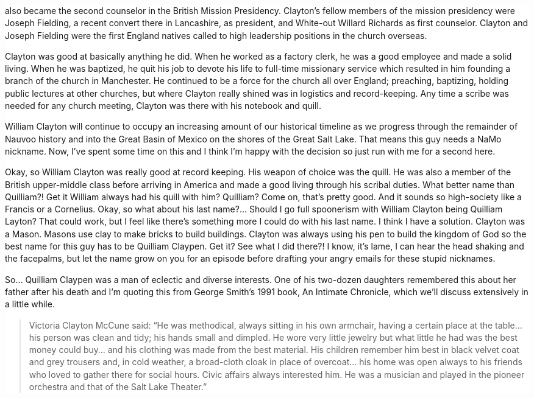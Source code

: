 also became the second counselor in the British Mission Presidency.
Clayton’s fellow members of the mission presidency were Joseph Fielding,
a recent convert there in Lancashire, as president, and White-out
Willard Richards as first counselor. Clayton and Joseph Fielding were
the first England natives called to high leadership positions in the
church overseas.

Clayton was good at basically anything he did. When he worked as a
factory clerk, he was a good employee and made a solid living. When he
was baptized, he quit his job to devote his life to full-time missionary
service which resulted in him founding a branch of the church in
Manchester. He continued to be a force for the church all over England;
preaching, baptizing, holding public lectures at other churches, but
where Clayton really shined was in logistics and record-keeping. Any
time a scribe was needed for any church meeting, Clayton was there with
his notebook and quill.

William Clayton will continue to occupy an increasing amount of our
historical timeline as we progress through the remainder of Nauvoo
history and into the Great Basin of Mexico on the shores of the Great
Salt Lake. That means this guy needs a NaMo nickname. Now, I’ve spent
some time on this and I think I’m happy with the decision so just run
with me for a second here.

Okay, so William Clayton was really good at record keeping. His weapon
of choice was the quill. He was also a member of the British
upper-middle class before arriving in America and made a good living
through his scribal duties. What better name than Quilliam?\! Get it
William always had his quill with him? Quilliam? Come on, that’s pretty
good. And it sounds so high-society like a Francis or a Cornelius. Okay,
so what about his last name?... Should I go full spoonerism with William
Clayton being Quilliam Layton? That could work, but I feel like there’s
something more I could do with his last name. I think I have a solution.
Clayton was a Mason. Masons use clay to make bricks to build buildings.
Clayton was always using his pen to build the kingdom of God so the best
name for this guy has to be Quilliam Claypen. Get it? See what I did
there?\! I know, it’s lame, I can hear the head shaking and the
facepalms, but let the name grow on you for an episode before drafting
your angry emails for these stupid nicknames.

So… Quilliam Claypen was a man of eclectic and diverse interests. One of
his two-dozen daughters remembered this about her father after his death
and I’m quoting this from George Smith’s 1991 book, An Intimate
Chronicle, which we’ll discuss extensively in a little while.

> Victoria Clayton McCune said: “He was methodical, always sitting in
> his own armchair, having a certain place at the table… his person was
> clean and tidy; his hands small and dimpled. He wore very little
> jewelry but what little he had was the best money could buy… and his
> clothing was made from the best material. His children remember him
> best in black velvet coat and grey trousers and, in cold weather, a
> broad-cloth cloak in place of overcoat… his home was open always to
> his friends who loved to gather there for social hours. Civic affairs
> always interested him. He was a musician and played in the pioneer
> orchestra and that of the Salt Lake Theater.”
